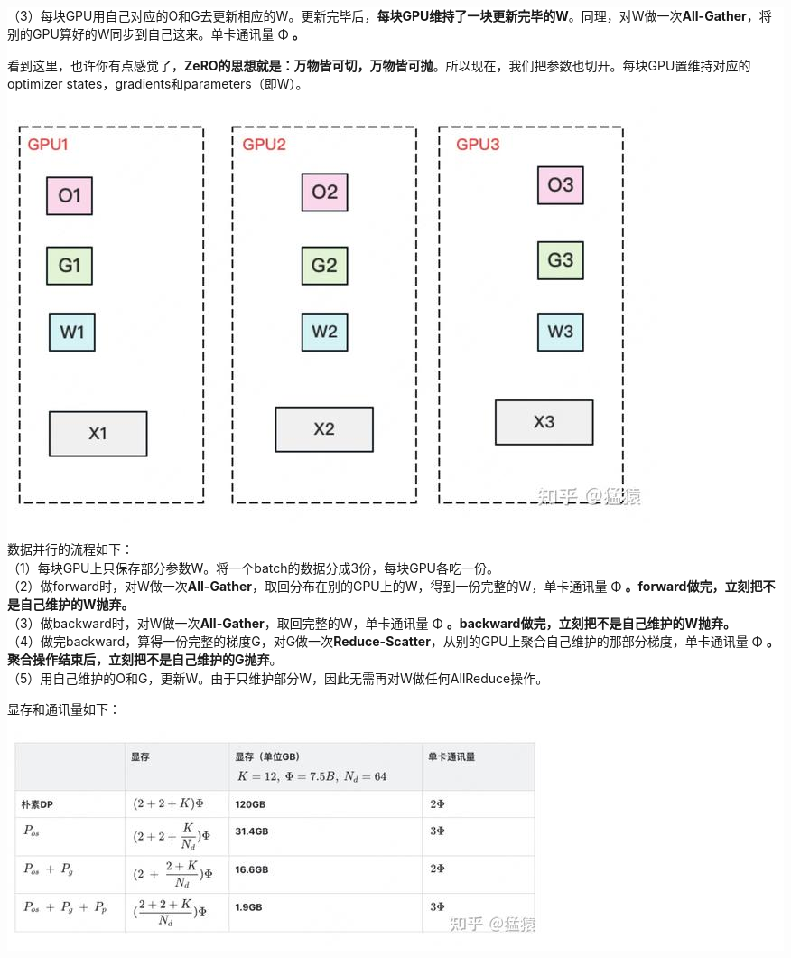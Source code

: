（3）每块GPU用自己对应的O和G去更新相应的W。更新完毕后，**每块GPU维持了一块更新完毕的W**。同理，对W做一次**All-Gather**，将别的GPU算好的W同步到自己这来。单卡通讯量 Φ **。**

看到这里，也许你有点感觉了，**ZeRO的思想就是：万物皆可切，万物皆可抛**。所以现在，我们把参数也切开。每块GPU置维持对应的optimizer states，gradients和parameters（即W）。

![](img/Pasted%20image%2020240720150223.png)

数据并行的流程如下：  
（1）每块GPU上只保存部分参数W。将一个batch的数据分成3份，每块GPU各吃一份。  
（2）做forward时，对W做一次**All-Gather**，取回分布在别的GPU上的W，得到一份完整的W，单卡通讯量 Φ **。forward做完，立刻把不是自己维护的W抛弃。**  
（3）做backward时，对W做一次**All-Gather**，取回完整的W，单卡通讯量 Φ **。backward做完，立刻把不是自己维护的W抛弃。**  
（4）做完backward，算得一份完整的梯度G，对G做一次**Reduce-Scatter**，从别的GPU上聚合自己维护的那部分梯度，单卡通讯量 Φ **。聚合操作结束后，立刻把不是自己维护的G抛弃**。  
（5）用自己维护的O和G，更新W。由于只维护部分W，因此无需再对W做任何AllReduce操作。

显存和通讯量如下：

![](img/Pasted%20image%2020240720150256.png)
